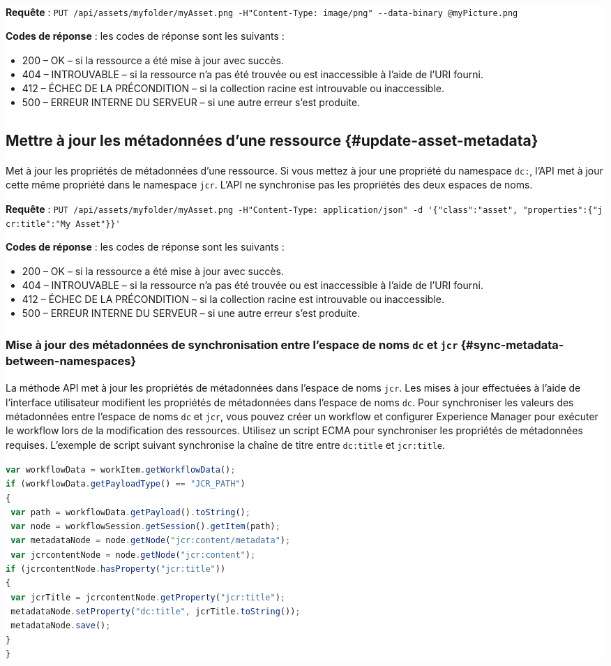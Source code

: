 **Requête** : `PUT /api/assets/myfolder/myAsset.png -H"Content-Type: image/png" --data-binary @myPicture.png`

**Codes de réponse** : les codes de réponse sont les suivants :

* 200 – OK – si la ressource a été mise à jour avec succès.
* 404 – INTROUVABLE – si la ressource n’a pas été trouvée ou est inaccessible à l’aide de l’URI fourni.
* 412 – ÉCHEC DE LA PRÉCONDITION – si la collection racine est introuvable ou inaccessible.
* 500 – ERREUR INTERNE DU SERVEUR – si une autre erreur s’est produite.

## Mettre à jour les métadonnées d’une ressource {#update-asset-metadata}

Met à jour les propriétés de métadonnées d’une ressource. Si vous mettez à jour une propriété du namespace `dc:`, l’API met à jour cette même propriété dans le namespace `jcr`. L’API ne synchronise pas les propriétés des deux espaces de noms.

**Requête** : `PUT /api/assets/myfolder/myAsset.png -H"Content-Type: application/json" -d '{"class":"asset", "properties":{"jcr:title":"My Asset"}}'`

**Codes de réponse** : les codes de réponse sont les suivants :

* 200 – OK – si la ressource a été mise à jour avec succès.
* 404 – INTROUVABLE – si la ressource n’a pas été trouvée ou est inaccessible à l’aide de l’URI fourni.
* 412 – ÉCHEC DE LA PRÉCONDITION – si la collection racine est introuvable ou inaccessible.
* 500 – ERREUR INTERNE DU SERVEUR – si une autre erreur s’est produite.

### Mise à jour des métadonnées de synchronisation entre l’espace de noms `dc` et `jcr` {#sync-metadata-between-namespaces}

La méthode API met à jour les propriétés de métadonnées dans l’espace de noms `jcr`. Les mises à jour effectuées à l’aide de l’interface utilisateur modifient les propriétés de métadonnées dans l’espace de noms `dc`. Pour synchroniser les valeurs des métadonnées entre l’espace de noms `dc` et `jcr`, vous pouvez créer un workflow et configurer Experience Manager pour exécuter le workflow lors de la modification des ressources. Utilisez un script ECMA pour synchroniser les propriétés de métadonnées requises. L’exemple de script suivant synchronise la chaîne de titre entre `dc:title` et `jcr:title`.

```javascript
var workflowData = workItem.getWorkflowData();
if (workflowData.getPayloadType() == "JCR_PATH")
{
 var path = workflowData.getPayload().toString();
 var node = workflowSession.getSession().getItem(path);
 var metadataNode = node.getNode("jcr:content/metadata");
 var jcrcontentNode = node.getNode("jcr:content");
if (jcrcontentNode.hasProperty("jcr:title"))
{
 var jcrTitle = jcrcontentNode.getProperty("jcr:title");
 metadataNode.setProperty("dc:title", jcrTitle.toString());
 metadataNode.save();
}
}
```
